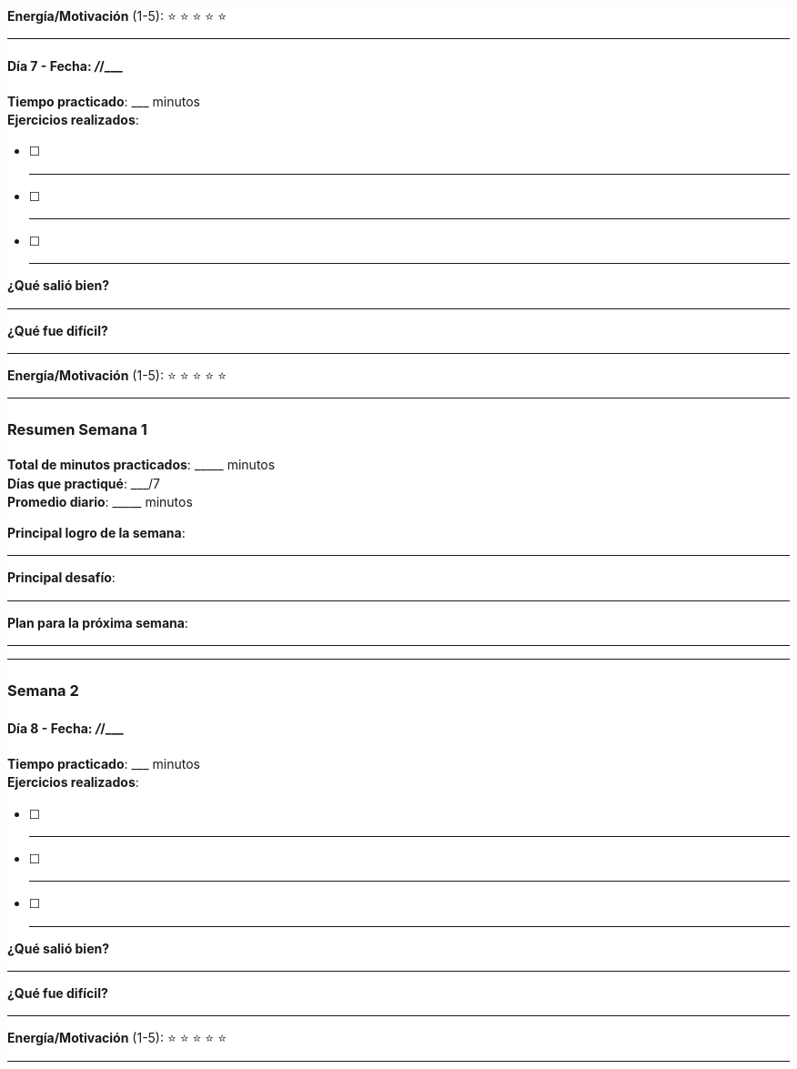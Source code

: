 **Energía/Motivación** (1-5): ⭐ ⭐ ⭐ ⭐ ⭐

---

#### Día 7 - Fecha: ___/___/___
**Tiempo practicado**: ___ minutos  
**Ejercicios realizados**:
- [ ] _______________
- [ ] _______________
- [ ] _______________

**¿Qué salió bien?**
_______________________________________________

**¿Qué fue difícil?**
_______________________________________________

**Energía/Motivación** (1-5): ⭐ ⭐ ⭐ ⭐ ⭐

---

### Resumen Semana 1

**Total de minutos practicados**: _____ minutos  
**Días que practiqué**: ___/7  
**Promedio diario**: _____ minutos

**Principal logro de la semana**:
_______________________________________________

**Principal desafío**:
_______________________________________________

**Plan para la próxima semana**:
_______________________________________________

---

### Semana 2

#### Día 8 - Fecha: ___/___/___
**Tiempo practicado**: ___ minutos  
**Ejercicios realizados**:
- [ ] _______________
- [ ] _______________
- [ ] _______________

**¿Qué salió bien?**
_______________________________________________

**¿Qué fue difícil?**
_______________________________________________

**Energía/Motivación** (1-5): ⭐ ⭐ ⭐ ⭐ ⭐

---